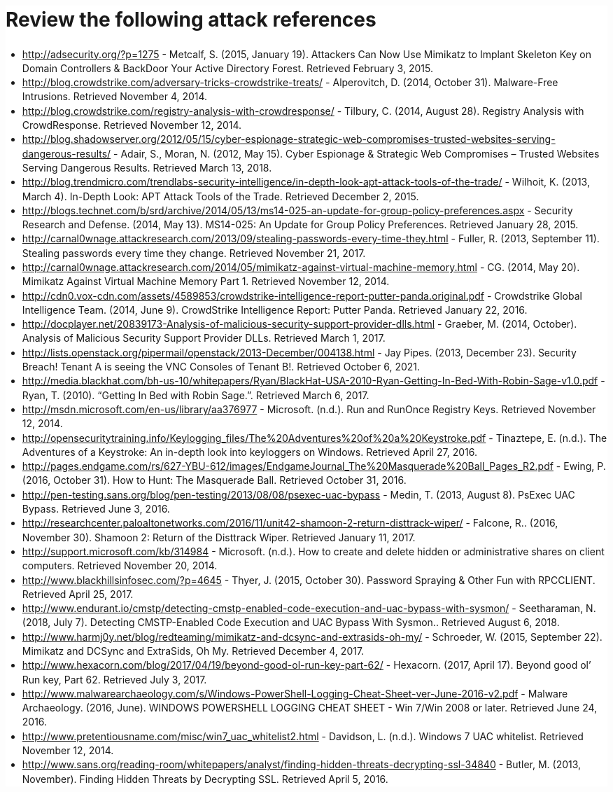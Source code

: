 # Review the following attack references

* http://adsecurity.org/?p=1275 - Metcalf, S. (2015, January 19). Attackers Can Now Use Mimikatz to Implant Skeleton Key on Domain Controllers & BackDoor Your Active Directory Forest. Retrieved February 3, 2015.
* http://blog.crowdstrike.com/adversary-tricks-crowdstrike-treats/ - Alperovitch, D. (2014, October 31). Malware-Free Intrusions. Retrieved November 4, 2014.
* http://blog.crowdstrike.com/registry-analysis-with-crowdresponse/ - Tilbury, C. (2014, August 28). Registry Analysis with CrowdResponse. Retrieved November 12, 2014.
* http://blog.shadowserver.org/2012/05/15/cyber-espionage-strategic-web-compromises-trusted-websites-serving-dangerous-results/ - Adair, S., Moran, N. (2012, May 15). Cyber Espionage & Strategic Web Compromises – Trusted Websites Serving Dangerous Results. Retrieved March 13, 2018.
* http://blog.trendmicro.com/trendlabs-security-intelligence/in-depth-look-apt-attack-tools-of-the-trade/ - Wilhoit, K. (2013, March 4). In-Depth Look: APT Attack Tools of the Trade. Retrieved December 2, 2015.
* http://blogs.technet.com/b/srd/archive/2014/05/13/ms14-025-an-update-for-group-policy-preferences.aspx - Security Research and Defense. (2014, May 13). MS14-025: An Update for Group Policy Preferences. Retrieved January 28, 2015.
* http://carnal0wnage.attackresearch.com/2013/09/stealing-passwords-every-time-they.html - Fuller, R. (2013, September 11). Stealing passwords every time they change. Retrieved November 21, 2017.
* http://carnal0wnage.attackresearch.com/2014/05/mimikatz-against-virtual-machine-memory.html - CG. (2014, May 20). Mimikatz Against Virtual Machine Memory Part 1. Retrieved November 12, 2014.
* http://cdn0.vox-cdn.com/assets/4589853/crowdstrike-intelligence-report-putter-panda.original.pdf - Crowdstrike Global Intelligence Team. (2014, June 9). CrowdStrike Intelligence Report: Putter Panda. Retrieved January 22, 2016.
* http://docplayer.net/20839173-Analysis-of-malicious-security-support-provider-dlls.html - Graeber, M. (2014, October). Analysis of Malicious Security Support Provider DLLs. Retrieved March 1, 2017.
* http://lists.openstack.org/pipermail/openstack/2013-December/004138.html - Jay Pipes. (2013, December 23). Security Breach! Tenant A is seeing the VNC Consoles of Tenant B!. Retrieved October 6, 2021.
* http://media.blackhat.com/bh-us-10/whitepapers/Ryan/BlackHat-USA-2010-Ryan-Getting-In-Bed-With-Robin-Sage-v1.0.pdf - Ryan, T. (2010). “Getting In Bed with Robin Sage.”. Retrieved March 6, 2017.
* http://msdn.microsoft.com/en-us/library/aa376977 - Microsoft. (n.d.). Run and RunOnce Registry Keys. Retrieved November 12, 2014.
* http://opensecuritytraining.info/Keylogging_files/The%20Adventures%20of%20a%20Keystroke.pdf - Tinaztepe,  E. (n.d.). The Adventures of a Keystroke:  An in-depth look into keyloggers on Windows. Retrieved April 27, 2016.
* http://pages.endgame.com/rs/627-YBU-612/images/EndgameJournal_The%20Masquerade%20Ball_Pages_R2.pdf - Ewing, P. (2016, October 31). How to Hunt: The Masquerade Ball. Retrieved October 31, 2016.
* http://pen-testing.sans.org/blog/pen-testing/2013/08/08/psexec-uac-bypass - Medin, T. (2013, August 8). PsExec UAC Bypass. Retrieved June 3, 2016.
* http://researchcenter.paloaltonetworks.com/2016/11/unit42-shamoon-2-return-disttrack-wiper/ - Falcone, R.. (2016, November 30). Shamoon 2: Return of the Disttrack Wiper. Retrieved January 11, 2017.
* http://support.microsoft.com/kb/314984 - Microsoft. (n.d.). How to create and delete hidden or administrative shares on client computers. Retrieved November 20, 2014.
* http://www.blackhillsinfosec.com/?p=4645 - Thyer, J. (2015, October 30). Password Spraying & Other Fun with RPCCLIENT. Retrieved April 25, 2017.
* http://www.endurant.io/cmstp/detecting-cmstp-enabled-code-execution-and-uac-bypass-with-sysmon/ - Seetharaman, N. (2018, July 7). Detecting CMSTP-Enabled Code Execution and UAC Bypass With Sysmon.. Retrieved August 6, 2018.
* http://www.harmj0y.net/blog/redteaming/mimikatz-and-dcsync-and-extrasids-oh-my/ - Schroeder, W. (2015, September 22). Mimikatz and DCSync and ExtraSids, Oh My. Retrieved December 4, 2017.
* http://www.hexacorn.com/blog/2017/04/19/beyond-good-ol-run-key-part-62/ - Hexacorn. (2017, April 17). Beyond good ol’ Run key, Part 62. Retrieved July 3, 2017.
* http://www.malwarearchaeology.com/s/Windows-PowerShell-Logging-Cheat-Sheet-ver-June-2016-v2.pdf - Malware Archaeology. (2016, June). WINDOWS POWERSHELL LOGGING CHEAT SHEET - Win 7/Win 2008 or later. Retrieved June 24, 2016.
* http://www.pretentiousname.com/misc/win7_uac_whitelist2.html - Davidson, L. (n.d.). Windows 7 UAC whitelist. Retrieved November 12, 2014.
* http://www.sans.org/reading-room/whitepapers/analyst/finding-hidden-threats-decrypting-ssl-34840 - Butler, M. (2013, November). Finding Hidden Threats by Decrypting SSL. Retrieved April 5, 2016.